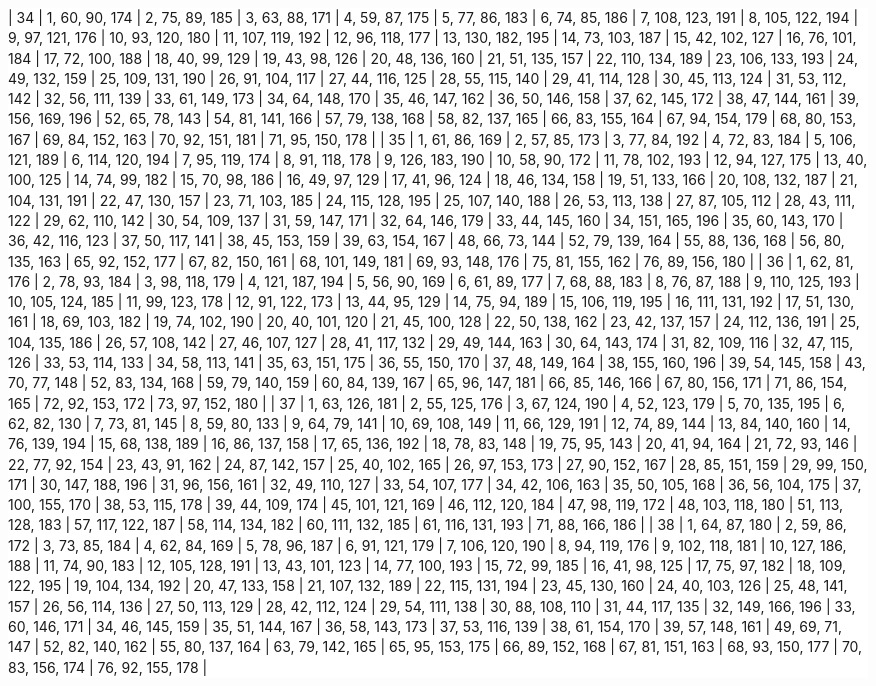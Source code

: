 |      34 | 1, 60, 90, 174   | 2, 75, 89, 185   | 3, 63, 88, 171   | 4, 59, 87, 175   | 5, 77, 86, 183   | 6, 74, 85, 186   | 7, 108, 123, 191 | 8, 105, 122, 194 | 9, 97, 121, 176  | 10, 93, 120, 180  | 11, 107, 119, 192 | 12, 96, 118, 177  | 13, 130, 182, 195 | 14, 73, 103, 187  | 15, 42, 102, 127  | 16, 76, 101, 184  | 17, 72, 100, 188  | 18, 40, 99, 129   | 19, 43, 98, 126   | 20, 48, 136, 160  | 21, 51, 135, 157  | 22, 110, 134, 189 | 23, 106, 133, 193 | 24, 49, 132, 159  | 25, 109, 131, 190 | 26, 91, 104, 117  | 27, 44, 116, 125  | 28, 55, 115, 140  | 29, 41, 114, 128  | 30, 45, 113, 124  | 31, 53, 112, 142   | 32, 56, 111, 139   | 33, 61, 149, 173   | 34, 64, 148, 170   | 35, 46, 147, 162   | 36, 50, 146, 158   | 37, 62, 145, 172   | 38, 47, 144, 161   | 39, 156, 169, 196  | 52, 65, 78, 143    | 54, 81, 141, 166   | 57, 79, 138, 168   | 58, 82, 137, 165   | 66, 83, 155, 164   | 67, 94, 154, 179   | 68, 80, 153, 167   | 69, 84, 152, 163   | 70, 92, 151, 181   | 71, 95, 150, 178   |
|      35 | 1, 61, 86, 169   | 2, 57, 85, 173   | 3, 77, 84, 192   | 4, 72, 83, 184   | 5, 106, 121, 189 | 6, 114, 120, 194 | 7, 95, 119, 174  | 8, 91, 118, 178  | 9, 126, 183, 190 | 10, 58, 90, 172   | 11, 78, 102, 193  | 12, 94, 127, 175  | 13, 40, 100, 125  | 14, 74, 99, 182   | 15, 70, 98, 186   | 16, 49, 97, 129   | 17, 41, 96, 124   | 18, 46, 134, 158  | 19, 51, 133, 166  | 20, 108, 132, 187 | 21, 104, 131, 191 | 22, 47, 130, 157  | 23, 71, 103, 185  | 24, 115, 128, 195 | 25, 107, 140, 188 | 26, 53, 113, 138  | 27, 87, 105, 112  | 28, 43, 111, 122  | 29, 62, 110, 142  | 30, 54, 109, 137  | 31, 59, 147, 171   | 32, 64, 146, 179   | 33, 44, 145, 160   | 34, 151, 165, 196  | 35, 60, 143, 170   | 36, 42, 116, 123   | 37, 50, 117, 141   | 38, 45, 153, 159   | 39, 63, 154, 167   | 48, 66, 73, 144    | 52, 79, 139, 164   | 55, 88, 136, 168   | 56, 80, 135, 163   | 65, 92, 152, 177   | 67, 82, 150, 161   | 68, 101, 149, 181  | 69, 93, 148, 176   | 75, 81, 155, 162   | 76, 89, 156, 180   |
|      36 | 1, 62, 81, 176   | 2, 78, 93, 184   | 3, 98, 118, 179  | 4, 121, 187, 194 | 5, 56, 90, 169   | 6, 61, 89, 177   | 7, 68, 88, 183   | 8, 76, 87, 188   | 9, 110, 125, 193 | 10, 105, 124, 185 | 11, 99, 123, 178  | 12, 91, 122, 173  | 13, 44, 95, 129   | 14, 75, 94, 189   | 15, 106, 119, 195 | 16, 111, 131, 192 | 17, 51, 130, 161  | 18, 69, 103, 182  | 19, 74, 102, 190  | 20, 40, 101, 120  | 21, 45, 100, 128  | 22, 50, 138, 162  | 23, 42, 137, 157  | 24, 112, 136, 191 | 25, 104, 135, 186 | 26, 57, 108, 142  | 27, 46, 107, 127  | 28, 41, 117, 132  | 29, 49, 144, 163  | 30, 64, 143, 174  | 31, 82, 109, 116   | 32, 47, 115, 126   | 33, 53, 114, 133   | 34, 58, 113, 141   | 35, 63, 151, 175   | 36, 55, 150, 170   | 37, 48, 149, 164   | 38, 155, 160, 196  | 39, 54, 145, 158   | 43, 70, 77, 148    | 52, 83, 134, 168   | 59, 79, 140, 159   | 60, 84, 139, 167   | 65, 96, 147, 181   | 66, 85, 146, 166   | 67, 80, 156, 171   | 71, 86, 154, 165   | 72, 92, 153, 172   | 73, 97, 152, 180   |
|      37 | 1, 63, 126, 181  | 2, 55, 125, 176  | 3, 67, 124, 190  | 4, 52, 123, 179  | 5, 70, 135, 195  | 6, 62, 82, 130   | 7, 73, 81, 145   | 8, 59, 80, 133   | 9, 64, 79, 141   | 10, 69, 108, 149  | 11, 66, 129, 191  | 12, 74, 89, 144   | 13, 84, 140, 160  | 14, 76, 139, 194  | 15, 68, 138, 189  | 16, 86, 137, 158  | 17, 65, 136, 192  | 18, 78, 83, 148   | 19, 75, 95, 143   | 20, 41, 94, 164   | 21, 72, 93, 146   | 22, 77, 92, 154   | 23, 43, 91, 162   | 24, 87, 142, 157  | 25, 40, 102, 165  | 26, 97, 153, 173  | 27, 90, 152, 167  | 28, 85, 151, 159  | 29, 99, 150, 171  | 30, 147, 188, 196 | 31, 96, 156, 161   | 32, 49, 110, 127   | 33, 54, 107, 177   | 34, 42, 106, 163   | 35, 50, 105, 168   | 36, 56, 104, 175   | 37, 100, 155, 170  | 38, 53, 115, 178   | 39, 44, 109, 174   | 45, 101, 121, 169  | 46, 112, 120, 184  | 47, 98, 119, 172   | 48, 103, 118, 180  | 51, 113, 128, 183  | 57, 117, 122, 187  | 58, 114, 134, 182  | 60, 111, 132, 185  | 61, 116, 131, 193  | 71, 88, 166, 186   |
|      38 | 1, 64, 87, 180   | 2, 59, 86, 172   | 3, 73, 85, 184   | 4, 62, 84, 169   | 5, 78, 96, 187   | 6, 91, 121, 179  | 7, 106, 120, 190 | 8, 94, 119, 176  | 9, 102, 118, 181 | 10, 127, 186, 188 | 11, 74, 90, 183   | 12, 105, 128, 191 | 13, 43, 101, 123  | 14, 77, 100, 193  | 15, 72, 99, 185   | 16, 41, 98, 125   | 17, 75, 97, 182   | 18, 109, 122, 195 | 19, 104, 134, 192 | 20, 47, 133, 158  | 21, 107, 132, 189 | 22, 115, 131, 194 | 23, 45, 130, 160  | 24, 40, 103, 126  | 25, 48, 141, 157  | 26, 56, 114, 136  | 27, 50, 113, 129  | 28, 42, 112, 124  | 29, 54, 111, 138  | 30, 88, 108, 110  | 31, 44, 117, 135   | 32, 149, 166, 196  | 33, 60, 146, 171   | 34, 46, 145, 159   | 35, 51, 144, 167   | 36, 58, 143, 173   | 37, 53, 116, 139   | 38, 61, 154, 170   | 39, 57, 148, 161   | 49, 69, 71, 147    | 52, 82, 140, 162   | 55, 80, 137, 164   | 63, 79, 142, 165   | 65, 95, 153, 175   | 66, 89, 152, 168   | 67, 81, 151, 163   | 68, 93, 150, 177   | 70, 83, 156, 174   | 76, 92, 155, 178   |